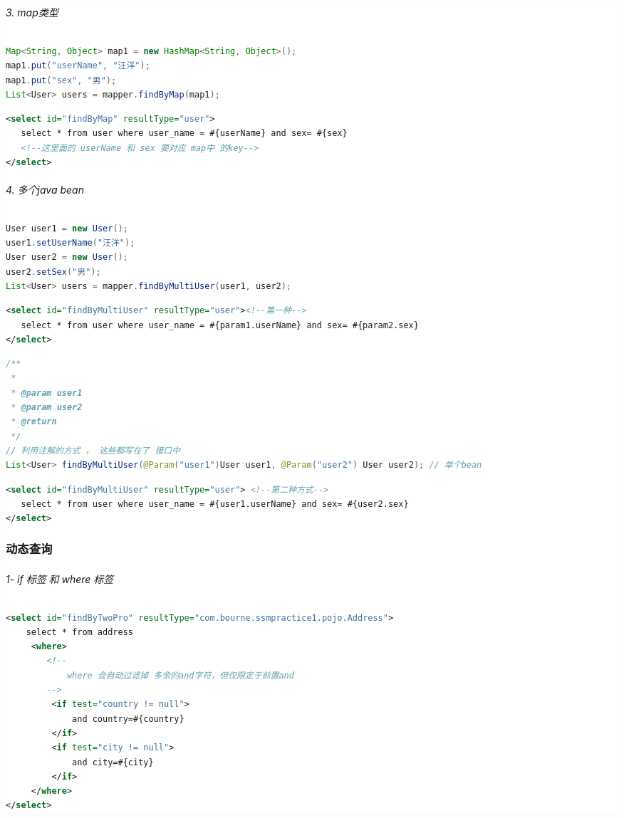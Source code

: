 ###### 3. map类型

```java
Map<String, Object> map1 = new HashMap<String, Object>();
map1.put("userName", "汪洋");
map1.put("sex", "男");
List<User> users = mapper.findByMap(map1);
```

```xml
<select id="findByMap" resultType="user">
   select * from user where user_name = #{userName} and sex= #{sex}
   <!--这里面的 userName 和 sex 要对应 map中 的key-->
</select>
```

###### 4. 多个java bean

```java
User user1 = new User();
user1.setUserName("汪洋");
User user2 = new User();
user2.setSex("男");
List<User> users = mapper.findByMultiUser(user1, user2);
```

```xml
<select id="findByMultiUser" resultType="user"><!--第一种-->
   select * from user where user_name = #{param1.userName} and sex= #{param2.sex}
</select>
```

```java
/**
 *
 * @param user1
 * @param user2
 * @return
 */
// 利用注解的方式 ， 这些都写在了 接口中
List<User> findByMultiUser(@Param("user1")User user1, @Param("user2") User user2); // 单个bean
```

```xml
<select id="findByMultiUser" resultType="user"> <!--第二种方式-->
   select * from user where user_name = #{user1.userName} and sex= #{user2.sex}
</select>
```

### 动态查询

###### 1- if 标签 和 where 标签

```xml
<select id="findByTwoPro" resultType="com.bourne.ssmpractice1.pojo.Address">
    select * from address
     <where>
        <!--
			where 会自动过滤掉 多余的and字符，但仅限定于前置and
		-->
         <if test="country != null">
             and country=#{country}
         </if>
         <if test="city != null">
             and city=#{city}
         </if>
     </where>
</select>

```